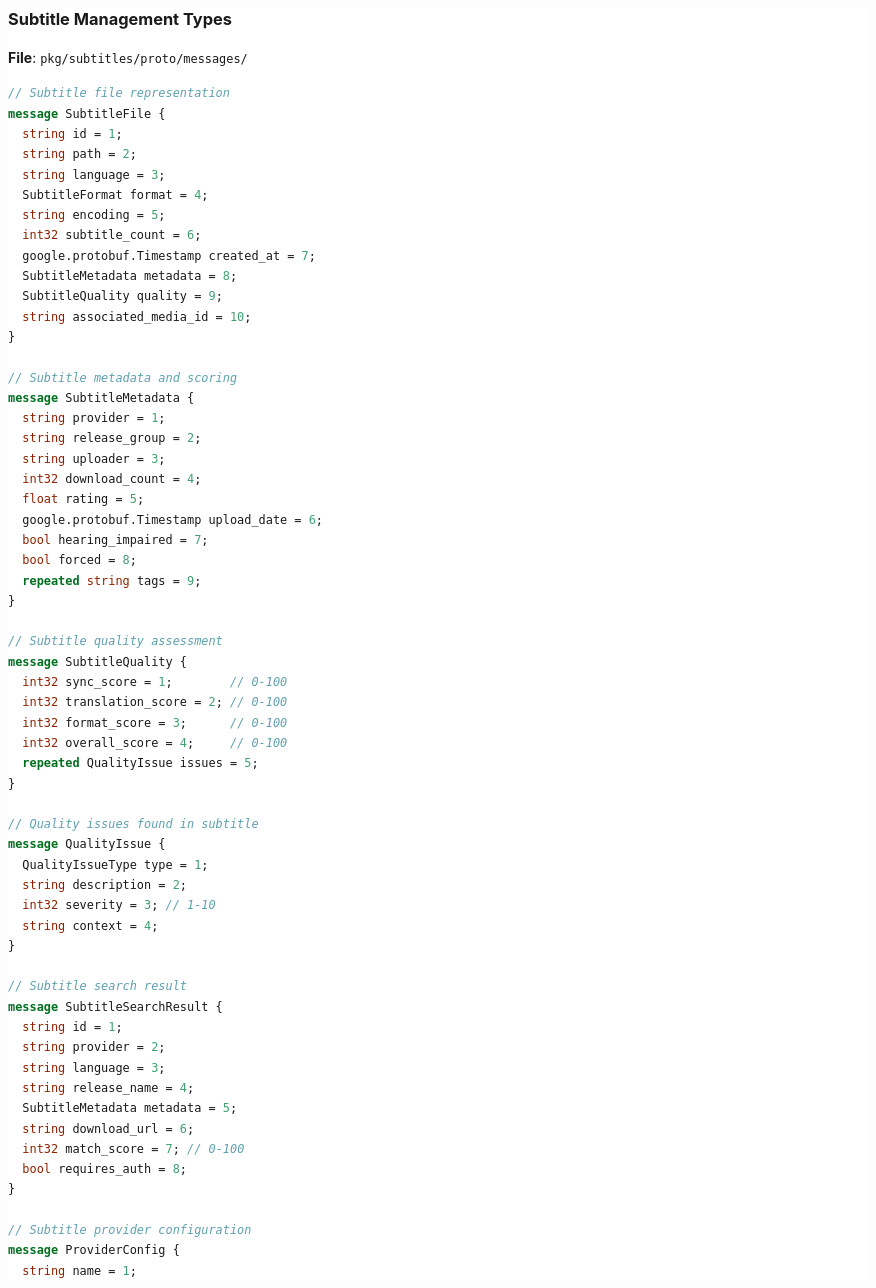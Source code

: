 ### Subtitle Management Types

**File**: `pkg/subtitles/proto/messages/`

```protobuf
// Subtitle file representation
message SubtitleFile {
  string id = 1;
  string path = 2;
  string language = 3;
  SubtitleFormat format = 4;
  string encoding = 5;
  int32 subtitle_count = 6;
  google.protobuf.Timestamp created_at = 7;
  SubtitleMetadata metadata = 8;
  SubtitleQuality quality = 9;
  string associated_media_id = 10;
}

// Subtitle metadata and scoring
message SubtitleMetadata {
  string provider = 1;
  string release_group = 2;
  string uploader = 3;
  int32 download_count = 4;
  float rating = 5;
  google.protobuf.Timestamp upload_date = 6;
  bool hearing_impaired = 7;
  bool forced = 8;
  repeated string tags = 9;
}

// Subtitle quality assessment
message SubtitleQuality {
  int32 sync_score = 1;        // 0-100
  int32 translation_score = 2; // 0-100
  int32 format_score = 3;      // 0-100
  int32 overall_score = 4;     // 0-100
  repeated QualityIssue issues = 5;
}

// Quality issues found in subtitle
message QualityIssue {
  QualityIssueType type = 1;
  string description = 2;
  int32 severity = 3; // 1-10
  string context = 4;
}

// Subtitle search result
message SubtitleSearchResult {
  string id = 1;
  string provider = 2;
  string language = 3;
  string release_name = 4;
  SubtitleMetadata metadata = 5;
  string download_url = 6;
  int32 match_score = 7; // 0-100
  bool requires_auth = 8;
}

// Subtitle provider configuration
message ProviderConfig {
  string name = 1;
```